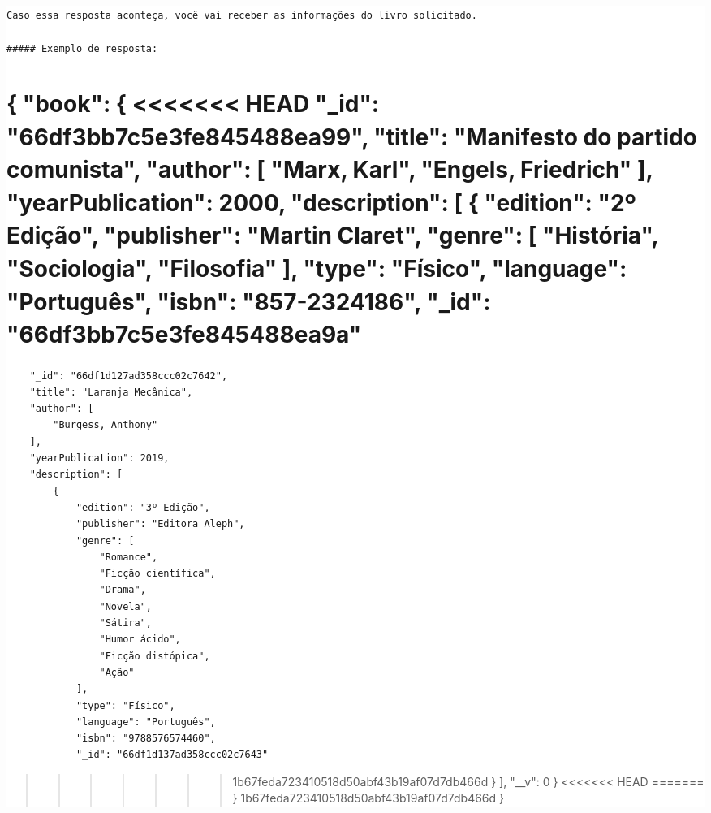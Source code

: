 ```
Caso essa resposta aconteça, você vai receber as informações do livro solicitado.

##### Exemplo de resposta:
```
{
	"book": {
<<<<<<< HEAD
		"_id": "66df3bb7c5e3fe845488ea99",
		"title": "Manifesto do partido comunista",
		"author": [
			"Marx, Karl",
			"Engels, Friedrich"
		],
		"yearPublication": 2000,
		"description": [
			{
				"edition": "2º Edição",
				"publisher": "Martin Claret",
				"genre": [
					"História",
					"Sociologia",
					"Filosofia"
				],
				"type": "Físico",
				"language": "Português",
				"isbn": "857-2324186",
				"_id": "66df3bb7c5e3fe845488ea9a"
=======
		"_id": "66df1d127ad358ccc02c7642",
		"title": "Laranja Mecânica",
		"author": [
			"Burgess, Anthony"
		],
		"yearPublication": 2019,
		"description": [
			{
				"edition": "3º Edição",
				"publisher": "Editora Aleph",
				"genre": [
					"Romance",
					"Ficção científica",
					"Drama",
					"Novela",
					"Sátira",
					"Humor ácido",
					"Ficção distópica",
					"Ação"
				],
				"type": "Físico",
				"language": "Português",
				"isbn": "9788576574460",
				"_id": "66df1d137ad358ccc02c7643"
>>>>>>> 1b67feda723410518d50abf43b19af07d7db466d
			}
		],
		"__v": 0
	}
<<<<<<< HEAD
=======
}
>>>>>>> 1b67feda723410518d50abf43b19af07d7db466d
}
```
```
